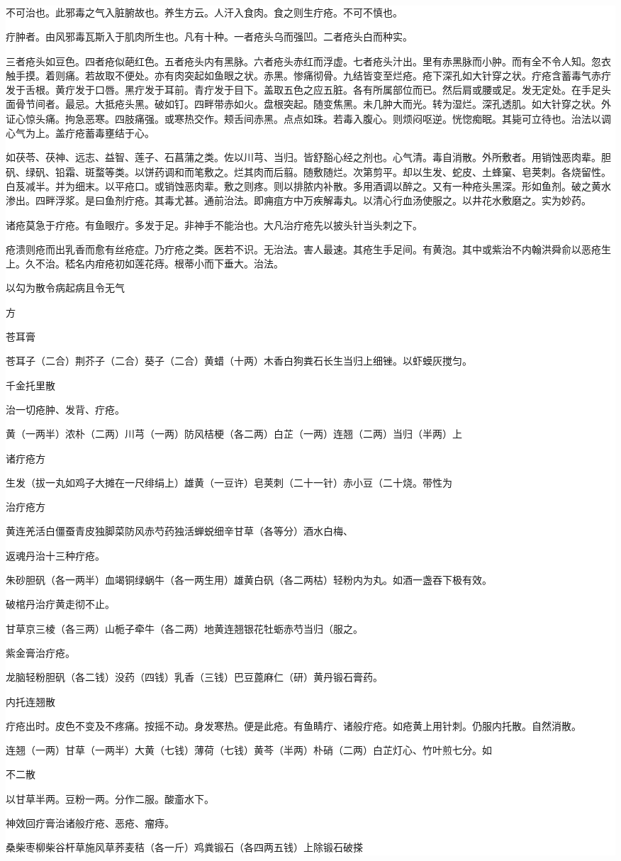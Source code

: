 不可治也。此邪毒之气入脏腑故也。养生方云。人汗入食肉。食之则生疔疮。不可不慎也。  

疔肿者。由风邪毒瓦斯入于肌肉所生也。凡有十种。一者疮头乌而强凹。二者疮头白而种实。  

三者疮头如豆色。四者疮似葩红色。五者疮头内有黑脉。六者疮头赤红而浮虚。七者疮头汁出。里有赤黑脉而小肿。而有全不令人知。忽衣触手摸。着则痛。若故取不便处。亦有肉突起如鱼眼之状。赤黑。惨痛彻骨。九结皆变至烂疮。疮下深孔如大针穿之状。疔疮含蓄毒气赤疔发于舌根。黄疔发于口唇。黑疔发于耳前。青疔发于目下。盖取五色之应五脏。各有所属部位而已。然后肩或腰或足。发无定处。在手足头面骨节间者。最忌。大抵疮头黑。破如钉。四畔带赤如火。盘根突起。随变焦黑。未几肿大而光。转为湿烂。深孔透肌。如大针穿之状。外证心惊头痛。拘急恶寒。四肢痛强。或寒热交作。颊舌间赤黑。点点如珠。若毒入腹心。则烦闷呕逆。恍惚痴眠。其毙可立待也。治法以调心气为上。盖疔疮蓄毒壅结于心。  

如茯苓、茯神、远志、益智、莲子、石菖蒲之类。佐以川芎、当归。皆舒豁心经之剂也。心气清。毒自消散。外所敷者。用销蚀恶肉辈。胆矾、绿矾、铅霜、斑蝥等类。以饼药调和而笔敷之。烂其肉而后翦。随敷随烂。次第剪平。却以生发、蛇皮、土蜂窠、皂荚刺。各烧留性。白芨减半。并为细末。以平疮口。或销蚀恶肉辈。敷之则疼。则以排脓内补散。多用酒调以醉之。又有一种疮头黑深。形如鱼剂。破之黄水渗出。四畔浮浆。是曰鱼剂疔疮。其毒尤甚。通前治法。即痈疽方中万疾解毒丸。以清心行血汤使服之。以井花水敷磨之。实为妙药。  

诸疮莫急于疔疮。有鱼眼疔。多发于足。非神手不能治也。大凡治疔疮先以披头针当头刺之下。  

疮溃则疮而出乳香而愈有丝疮症。乃疔疮之类。医若不识。无治法。害人最速。其疮生手足间。有黄泡。其中或紫治不内翰洪舜俞以恶疮生上。久不治。嵇名内疳疮初如莲花痔。根蒂小而下垂大。治法。  

以勾为散令病起病且令无气  

方  

苍耳膏  

苍耳子（二合）荆芥子（二合）葵子（二合）黄蜡（十两）木香白狗粪石长生当归上细锉。以虾蟆灰搅匀。  

千金托里散  

治一切疮肿、发背、疔疮。  

黄（一两半）浓朴（二两）川芎（一两）防风桔梗（各二两）白芷（一两）连翘（二两）当归（半两）上  

诸疔疮方  

生发（拔一丸如鸡子大摊在一尺绯绢上）雄黄（一豆许）皂荚刺（二十一针）赤小豆（二十烧。带性为  

治疔疮方  

黄连羌活白僵蚕青皮独脚菜防风赤芍药独活蝉蜕细辛甘草（各等分）酒水白梅、  

返魂丹治十三种疔疮。  

朱砂胆矾（各一两半）血竭铜绿蜗牛（各一两生用）雄黄白矾（各二两枯）轻粉内为丸。如酒一盏吞下极有效。  

破棺丹治疔黄走彻不止。  

甘草京三棱（各三两）山栀子牵牛（各二两）地黄连翘银花牡蛎赤芍当归（服之。  

紫金膏治疔疮。  

龙脑轻粉胆矾（各二钱）没药（四钱）乳香（三钱）巴豆蓖麻仁（研）黄丹锻石膏药。  

内托连翘散  

疔疮出时。皮色不变及不疼痛。按摇不动。身发寒热。便是此疮。有鱼睛疔、诸般疔疮。如疮黄上用针刺。仍服内托散。自然消散。  

连翘（一两）甘草（一两半）大黄（七钱）薄荷（七钱）黄芩（半两）朴硝（二两）白芷灯心、竹叶煎七分。如  

不二散  

以甘草半两。豆粉一两。分作二服。酸齑水下。  

神效回疔膏治诸般疔疮、恶疮、瘤痔。  

桑柴枣柳柴谷杆草施风草荞麦秸（各一斤）鸡粪锻石（各四两五钱）上除锻石破搽  
